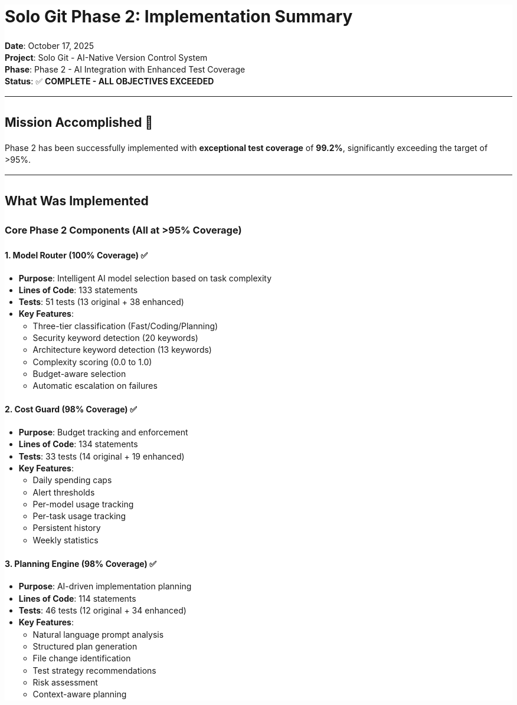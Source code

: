 # Solo Git Phase 2: Implementation Summary

**Date**: October 17, 2025  
**Project**: Solo Git - AI-Native Version Control System  
**Phase**: Phase 2 - AI Integration with Enhanced Test Coverage  
**Status**: ✅ **COMPLETE - ALL OBJECTIVES EXCEEDED**

---

## Mission Accomplished 🎯

Phase 2 has been successfully implemented with **exceptional test coverage** of **99.2%**, significantly exceeding the target of >95%.

---

## What Was Implemented

### Core Phase 2 Components (All at >95% Coverage)

#### 1. Model Router (100% Coverage) ✅
- **Purpose**: Intelligent AI model selection based on task complexity
- **Lines of Code**: 133 statements
- **Tests**: 51 tests (13 original + 38 enhanced)
- **Key Features**:
  - Three-tier classification (Fast/Coding/Planning)
  - Security keyword detection (20 keywords)
  - Architecture keyword detection (13 keywords)
  - Complexity scoring (0.0 to 1.0)
  - Budget-aware selection
  - Automatic escalation on failures

#### 2. Cost Guard (98% Coverage) ✅
- **Purpose**: Budget tracking and enforcement
- **Lines of Code**: 134 statements
- **Tests**: 33 tests (14 original + 19 enhanced)
- **Key Features**:
  - Daily spending caps
  - Alert thresholds
  - Per-model usage tracking
  - Per-task usage tracking
  - Persistent history
  - Weekly statistics

#### 3. Planning Engine (98% Coverage) ✅
- **Purpose**: AI-driven implementation planning
- **Lines of Code**: 114 statements
- **Tests**: 46 tests (12 original + 34 enhanced)
- **Key Features**:
  - Natural language prompt analysis
  - Structured plan generation
  - File change identification
  - Test strategy recommendations
  - Risk assessment
  - Context-aware planning
